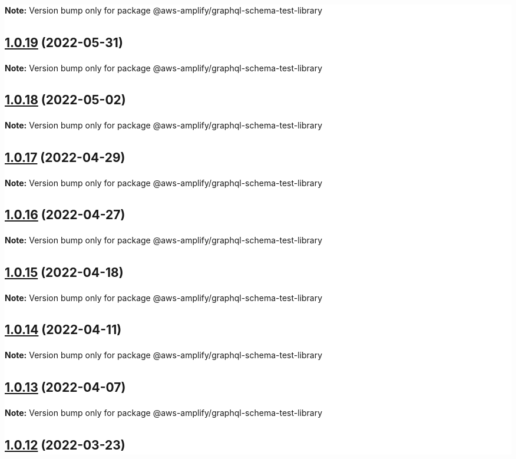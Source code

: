 **Note:** Version bump only for package @aws-amplify/graphql-schema-test-library

## [1.0.19](https://github.com/aws-amplify/amplify-category-api/compare/@aws-amplify/graphql-schema-test-library@1.0.17...@aws-amplify/graphql-schema-test-library@1.0.19) (2022-05-31)

**Note:** Version bump only for package @aws-amplify/graphql-schema-test-library

## [1.0.18](https://github.com/aws-amplify/amplify-cli/compare/@aws-amplify/graphql-schema-test-library@1.0.17...@aws-amplify/graphql-schema-test-library@1.0.18) (2022-05-02)

**Note:** Version bump only for package @aws-amplify/graphql-schema-test-library

## [1.0.17](https://github.com/aws-amplify/amplify-cli/compare/@aws-amplify/graphql-schema-test-library@1.0.16...@aws-amplify/graphql-schema-test-library@1.0.17) (2022-04-29)

**Note:** Version bump only for package @aws-amplify/graphql-schema-test-library

## [1.0.16](https://github.com/aws-amplify/amplify-cli/compare/@aws-amplify/graphql-schema-test-library@1.0.15...@aws-amplify/graphql-schema-test-library@1.0.16) (2022-04-27)

**Note:** Version bump only for package @aws-amplify/graphql-schema-test-library

## [1.0.15](https://github.com/aws-amplify/amplify-cli/compare/@aws-amplify/graphql-schema-test-library@1.0.14...@aws-amplify/graphql-schema-test-library@1.0.15) (2022-04-18)

**Note:** Version bump only for package @aws-amplify/graphql-schema-test-library

## [1.0.14](https://github.com/aws-amplify/amplify-cli/compare/@aws-amplify/graphql-schema-test-library@1.0.13...@aws-amplify/graphql-schema-test-library@1.0.14) (2022-04-11)

**Note:** Version bump only for package @aws-amplify/graphql-schema-test-library

## [1.0.13](https://github.com/aws-amplify/amplify-cli/compare/@aws-amplify/graphql-schema-test-library@1.0.12...@aws-amplify/graphql-schema-test-library@1.0.13) (2022-04-07)

**Note:** Version bump only for package @aws-amplify/graphql-schema-test-library

## [1.0.12](https://github.com/aws-amplify/amplify-cli/compare/@aws-amplify/graphql-schema-test-library@1.0.11...@aws-amplify/graphql-schema-test-library@1.0.12) (2022-03-23)
